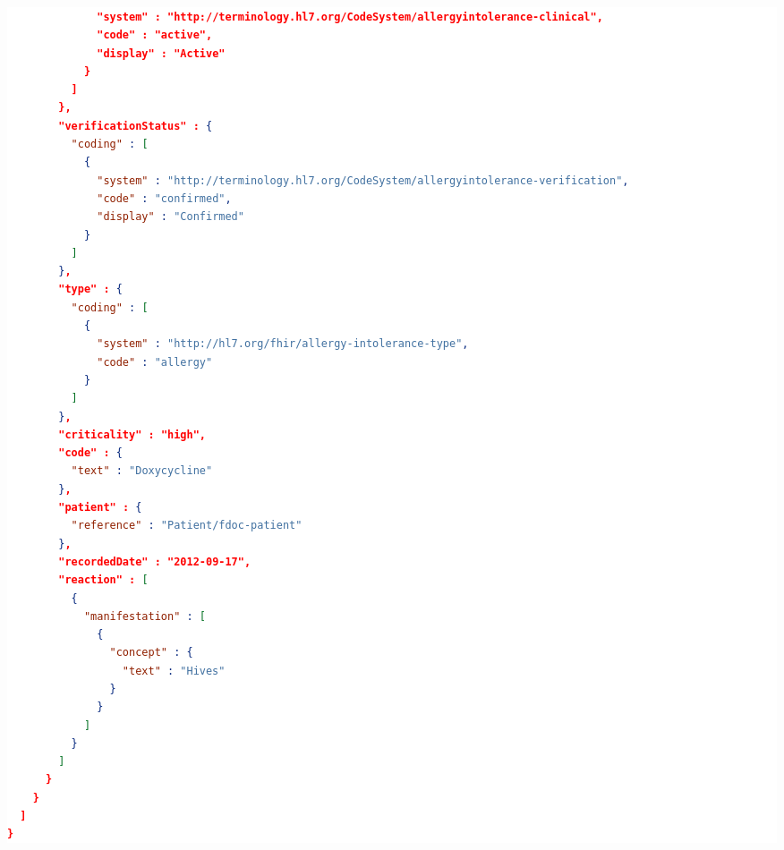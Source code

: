 ```json
              "system" : "http://terminology.hl7.org/CodeSystem/allergyintolerance-clinical",
              "code" : "active",
              "display" : "Active"
            }
          ]
        },
        "verificationStatus" : {
          "coding" : [
            {
              "system" : "http://terminology.hl7.org/CodeSystem/allergyintolerance-verification",
              "code" : "confirmed",
              "display" : "Confirmed"
            }
          ]
        },
        "type" : {
          "coding" : [
            {
              "system" : "http://hl7.org/fhir/allergy-intolerance-type",
              "code" : "allergy"
            }
          ]
        },
        "criticality" : "high",
        "code" : {
          "text" : "Doxycycline"
        },
        "patient" : {
          "reference" : "Patient/fdoc-patient"
        },
        "recordedDate" : "2012-09-17",
        "reaction" : [
          {
            "manifestation" : [
              {
                "concept" : {
                  "text" : "Hives"
                }
              }
            ]
          }
        ]
      }
    }
  ]
}

```
